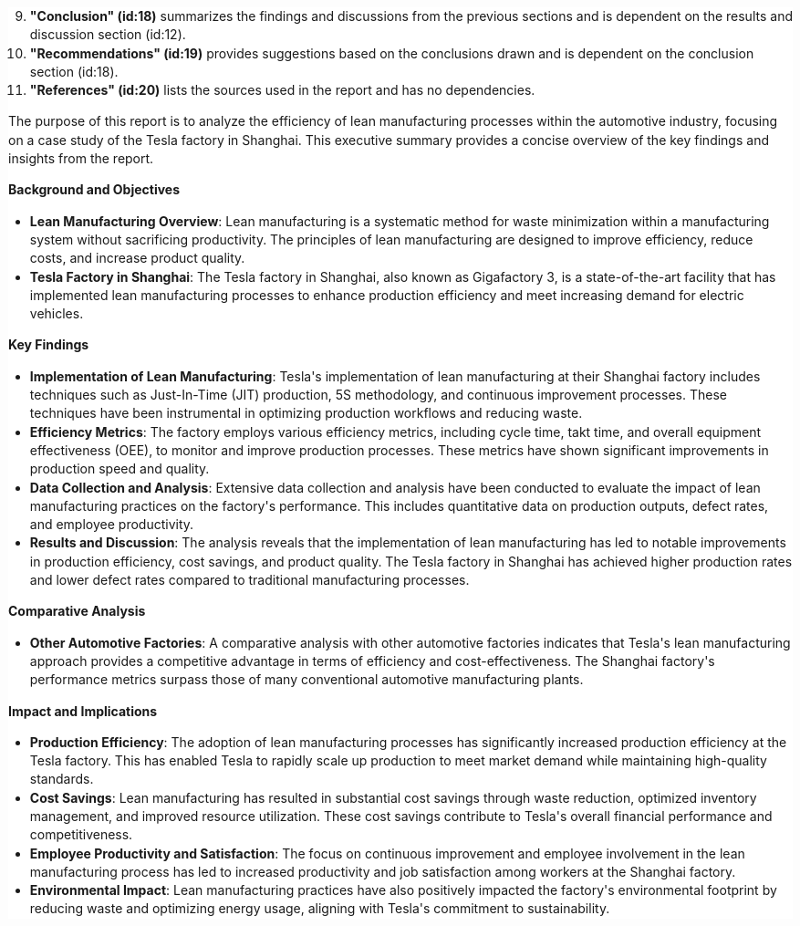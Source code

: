 9. **"Conclusion" (id:18)** summarizes the findings and discussions from the previous sections and is dependent on the results and discussion section (id:12).
10. **"Recommendations" (id:19)** provides suggestions based on the conclusions drawn and is dependent on the conclusion section (id:18).
11. **"References" (id:20)** lists the sources used in the report and has no dependencies.
</content>
<digest>
The purpose of this report is to analyze the efficiency of lean manufacturing processes within the automotive industry, focusing on a case study of the Tesla factory in Shanghai. This executive summary provides a concise overview of the key findings and insights from the report.

**Background and Objectives**
- **Lean Manufacturing Overview**: Lean manufacturing is a systematic method for waste minimization within a manufacturing system without sacrificing productivity. The principles of lean manufacturing are designed to improve efficiency, reduce costs, and increase product quality.
- **Tesla Factory in Shanghai**: The Tesla factory in Shanghai, also known as Gigafactory 3, is a state-of-the-art facility that has implemented lean manufacturing processes to enhance production efficiency and meet increasing demand for electric vehicles.

**Key Findings**
- **Implementation of Lean Manufacturing**: Tesla's implementation of lean manufacturing at their Shanghai factory includes techniques such as Just-In-Time (JIT) production, 5S methodology, and continuous improvement processes. These techniques have been instrumental in optimizing production workflows and reducing waste.
- **Efficiency Metrics**: The factory employs various efficiency metrics, including cycle time, takt time, and overall equipment effectiveness (OEE), to monitor and improve production processes. These metrics have shown significant improvements in production speed and quality.
- **Data Collection and Analysis**: Extensive data collection and analysis have been conducted to evaluate the impact of lean manufacturing practices on the factory's performance. This includes quantitative data on production outputs, defect rates, and employee productivity.
- **Results and Discussion**: The analysis reveals that the implementation of lean manufacturing has led to notable improvements in production efficiency, cost savings, and product quality. The Tesla factory in Shanghai has achieved higher production rates and lower defect rates compared to traditional manufacturing processes.

**Comparative Analysis**
- **Other Automotive Factories**: A comparative analysis with other automotive factories indicates that Tesla's lean manufacturing approach provides a competitive advantage in terms of efficiency and cost-effectiveness. The Shanghai factory's performance metrics surpass those of many conventional automotive manufacturing plants.
  
**Impact and Implications**
- **Production Efficiency**: The adoption of lean manufacturing processes has significantly increased production efficiency at the Tesla factory. This has enabled Tesla to rapidly scale up production to meet market demand while maintaining high-quality standards.
- **Cost Savings**: Lean manufacturing has resulted in substantial cost savings through waste reduction, optimized inventory management, and improved resource utilization. These cost savings contribute to Tesla's overall financial performance and competitiveness.
- **Employee Productivity and Satisfaction**: The focus on continuous improvement and employee involvement in the lean manufacturing process has led to increased productivity and job satisfaction among workers at the Shanghai factory.
- **Environmental Impact**: Lean manufacturing practices have also positively impacted the factory's environmental footprint by reducing waste and optimizing energy usage, aligning with Tesla's commitment to sustainability.
